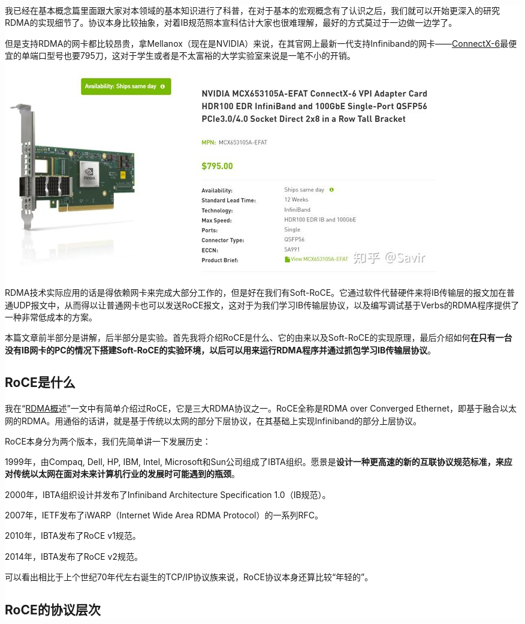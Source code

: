 我已经在基本概念篇里面跟大家对本领域的基本知识进行了科普，在对于基本的宏观概念有了认识之后，我们就可以开始更深入的研究RDMA的实现细节了。协议本身比较抽象，对着IB规范照本宣科估计大家也很难理解，最好的方式莫过于一边做一边学了。

但是支持RDMA的网卡都比较昂贵，拿Mellanox（现在是NVIDIA）来说，在其官网上最新一代支持Infiniband的网卡——[ConnectX-6](https://link.zhihu.com/?target=https%3A//store.mellanox.com/categories/infiniband/infiniband-vpi-adapters/connectx-6-vpi.html%23)最便宜的单端口型号也要795刀，这对于学生或者是不太富裕的大学实验室来说是一笔不小的开销。



![img](.assets/15./v2-0fc1254cad23d84e64b3f4aa9cb63791_720w.jpg)



RDMA技术实际应用的话是得依赖网卡来完成大部分工作的，但是好在我们有Soft-RoCE。它通过软件代替硬件来将IB传输层的报文加在普通UDP报文中，从而得以让普通网卡也可以发送RoCE报文，这对于为我们学习IB传输层协议，以及编写调试基于Verbs的RDMA程序提供了一种非常低成本的方案。

本篇文章前半部分是讲解，后半部分是实验。首先我将介绍RoCE是什么、它的由来以及Soft-RoCE的实现原理，最后介绍如何**在只有一台没有IB网卡的PC的情况下搭建Soft-RoCE的实验环境，以后可以用来运行RDMA程序并通过抓包学习IB传输层协议**。

## RoCE是什么

我在“[RDMA概](https://zhuanlan.zhihu.com/p/138874738)述”一文中有简单介绍过RoCE，它是三大RDMA协议之一。RoCE全称是RDMA over Converged Ethernet，即基于融合以太网的RDMA。用通俗的话讲，就是基于传统以太网的部分下层协议，在其基础上实现Infiniband的部分上层协议。

RoCE本身分为两个版本，我们先简单讲一下发展历史：

1999年，由Compaq, Dell, HP, IBM, Intel, Microsoft和Sun公司组成了IBTA组织。愿景是**设计一种更高速的新的互联协议规范标准，来应对传统以太网在面对未来计算机行业的发展时可能遇到的瓶颈**。

2000年，IBTA组织设计并发布了Infiniband Architecture Specification 1.0（IB规范）。

2007年，IETF发布了iWARP（Internet Wide Area RDMA Protocol）的一系列RFC。

2010年，IBTA发布了RoCE v1规范。

2014年，IBTA发布了RoCE v2规范。

可以看出相比于上个世纪70年代左右诞生的TCP/IP协议族来说，RoCE协议本身还算比较“年轻的”。

## RoCE的协议层次
